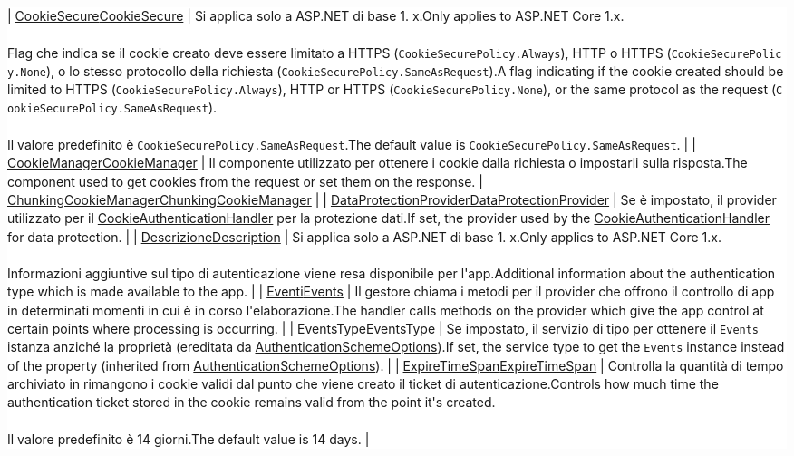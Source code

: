 | [<span data-ttu-id="a60e8-252">CookieSecure</span><span class="sxs-lookup"><span data-stu-id="a60e8-252">CookieSecure</span></span>](/dotnet/api/microsoft.aspnetcore.builder.cookieauthenticationoptions.cookiesecure) | <span data-ttu-id="a60e8-253">Si applica solo a ASP.NET di base 1. x.</span><span class="sxs-lookup"><span data-stu-id="a60e8-253">Only applies to ASP.NET Core 1.x.</span></span><br><br> <span data-ttu-id="a60e8-254">Flag che indica se il cookie creato deve essere limitato a HTTPS (`CookieSecurePolicy.Always`), HTTP o HTTPS (`CookieSecurePolicy.None`), o lo stesso protocollo della richiesta (`CookieSecurePolicy.SameAsRequest`).</span><span class="sxs-lookup"><span data-stu-id="a60e8-254">A flag indicating if the cookie created should be limited to HTTPS (`CookieSecurePolicy.Always`), HTTP or HTTPS (`CookieSecurePolicy.None`), or the same protocol as the request (`CookieSecurePolicy.SameAsRequest`).</span></span><br><br><span data-ttu-id="a60e8-255">Il valore predefinito è `CookieSecurePolicy.SameAsRequest`.</span><span class="sxs-lookup"><span data-stu-id="a60e8-255">The default value is `CookieSecurePolicy.SameAsRequest`.</span></span> |
| [<span data-ttu-id="a60e8-256">CookieManager</span><span class="sxs-lookup"><span data-stu-id="a60e8-256">CookieManager</span></span>](/dotnet/api/microsoft.aspnetcore.authentication.cookies.cookieauthenticationoptions.cookiemanager) | <span data-ttu-id="a60e8-257">Il componente utilizzato per ottenere i cookie dalla richiesta o impostarli sulla risposta.</span><span class="sxs-lookup"><span data-stu-id="a60e8-257">The component used to get cookies from the request or set them on the response.</span></span> | [<span data-ttu-id="a60e8-258">ChunkingCookieManager</span><span class="sxs-lookup"><span data-stu-id="a60e8-258">ChunkingCookieManager</span></span>](/dotnet/api/microsoft.aspnetcore.authentication.cookies.chunkingcookiemanager) |
| [<span data-ttu-id="a60e8-259">DataProtectionProvider</span><span class="sxs-lookup"><span data-stu-id="a60e8-259">DataProtectionProvider</span></span>](/dotnet/api/microsoft.aspnetcore.authentication.cookies.cookieauthenticationoptions.dataprotectionprovider) | <span data-ttu-id="a60e8-260">Se è impostato, il provider utilizzato per il [CookieAuthenticationHandler](/dotnet/api/microsoft.aspnetcore.authentication.cookies.cookieauthenticationhandler) per la protezione dati.</span><span class="sxs-lookup"><span data-stu-id="a60e8-260">If set, the provider used by the [CookieAuthenticationHandler](/dotnet/api/microsoft.aspnetcore.authentication.cookies.cookieauthenticationhandler) for data protection.</span></span> |
| [<span data-ttu-id="a60e8-261">Descrizione</span><span class="sxs-lookup"><span data-stu-id="a60e8-261">Description</span></span>](/dotnet/api/microsoft.aspnetcore.builder.authenticationoptions.description) | <span data-ttu-id="a60e8-262">Si applica solo a ASP.NET di base 1. x.</span><span class="sxs-lookup"><span data-stu-id="a60e8-262">Only applies to ASP.NET Core 1.x.</span></span><br><br> <span data-ttu-id="a60e8-263">Informazioni aggiuntive sul tipo di autenticazione viene resa disponibile per l'app.</span><span class="sxs-lookup"><span data-stu-id="a60e8-263">Additional information about the authentication type which is made available to the app.</span></span> |
| [<span data-ttu-id="a60e8-264">Eventi</span><span class="sxs-lookup"><span data-stu-id="a60e8-264">Events</span></span>](/dotnet/api/microsoft.aspnetcore.authentication.cookies.cookieauthenticationoptions.events) | <span data-ttu-id="a60e8-265">Il gestore chiama i metodi per il provider che offrono il controllo di app in determinati momenti in cui è in corso l'elaborazione.</span><span class="sxs-lookup"><span data-stu-id="a60e8-265">The handler calls methods on the provider which give the app control at certain points where processing is occurring.</span></span> |
| [<span data-ttu-id="a60e8-266">EventsType</span><span class="sxs-lookup"><span data-stu-id="a60e8-266">EventsType</span></span>](/dotnet/api/microsoft.aspnetcore.authentication.authenticationschemeoptions.eventstype) | <span data-ttu-id="a60e8-267">Se impostato, il servizio di tipo per ottenere il `Events` istanza anziché la proprietà (ereditata da [AuthenticationSchemeOptions](/dotnet/api/microsoft.aspnetcore.authentication.authenticationschemeoptions)).</span><span class="sxs-lookup"><span data-stu-id="a60e8-267">If set, the service type to get the `Events` instance instead of the property (inherited from [AuthenticationSchemeOptions](/dotnet/api/microsoft.aspnetcore.authentication.authenticationschemeoptions)).</span></span> |
| [<span data-ttu-id="a60e8-268">ExpireTimeSpan</span><span class="sxs-lookup"><span data-stu-id="a60e8-268">ExpireTimeSpan</span></span>](/dotnet/api/microsoft.aspnetcore.authentication.cookies.cookieauthenticationoptions.expiretimespan) | <span data-ttu-id="a60e8-269">Controlla la quantità di tempo archiviato in rimangono i cookie validi dal punto che viene creato il ticket di autenticazione.</span><span class="sxs-lookup"><span data-stu-id="a60e8-269">Controls how much time the authentication ticket stored in the cookie remains valid from the point it's created.</span></span><br><br><span data-ttu-id="a60e8-270">Il valore predefinito è 14 giorni.</span><span class="sxs-lookup"><span data-stu-id="a60e8-270">The default value is 14 days.</span></span> |